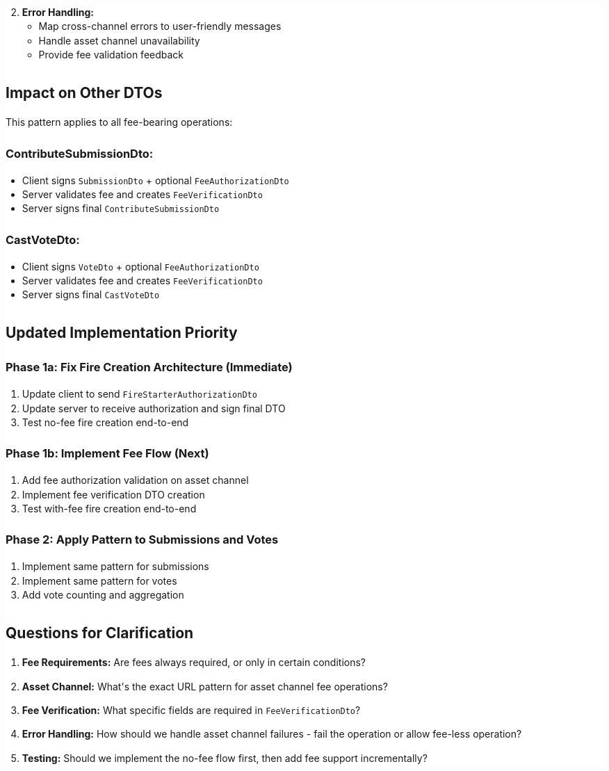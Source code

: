 2. **Error Handling:**
   - Map cross-channel errors to user-friendly messages
   - Handle asset channel unavailability
   - Provide fee validation feedback

## Impact on Other DTOs

This pattern applies to all fee-bearing operations:

### **ContributeSubmissionDto:**
- Client signs `SubmissionDto` + optional `FeeAuthorizationDto`
- Server validates fee and creates `FeeVerificationDto`
- Server signs final `ContributeSubmissionDto`

### **CastVoteDto:**
- Client signs `VoteDto` + optional `FeeAuthorizationDto` 
- Server validates fee and creates `FeeVerificationDto`
- Server signs final `CastVoteDto`

## Updated Implementation Priority

### **Phase 1a: Fix Fire Creation Architecture (Immediate)**
1. Update client to send `FireStarterAuthorizationDto`
2. Update server to receive authorization and sign final DTO
3. Test no-fee fire creation end-to-end

### **Phase 1b: Implement Fee Flow (Next)**
1. Add fee authorization validation on asset channel
2. Implement fee verification DTO creation
3. Test with-fee fire creation end-to-end

### **Phase 2: Apply Pattern to Submissions and Votes**
1. Implement same pattern for submissions
2. Implement same pattern for votes
3. Add vote counting and aggregation

## Questions for Clarification

1. **Fee Requirements:** Are fees always required, or only in certain conditions?

2. **Asset Channel:** What's the exact URL pattern for asset channel fee operations?

3. **Fee Verification:** What specific fields are required in `FeeVerificationDto`?

4. **Error Handling:** How should we handle asset channel failures - fail the operation or allow fee-less operation?

5. **Testing:** Should we implement the no-fee flow first, then add fee support incrementally?